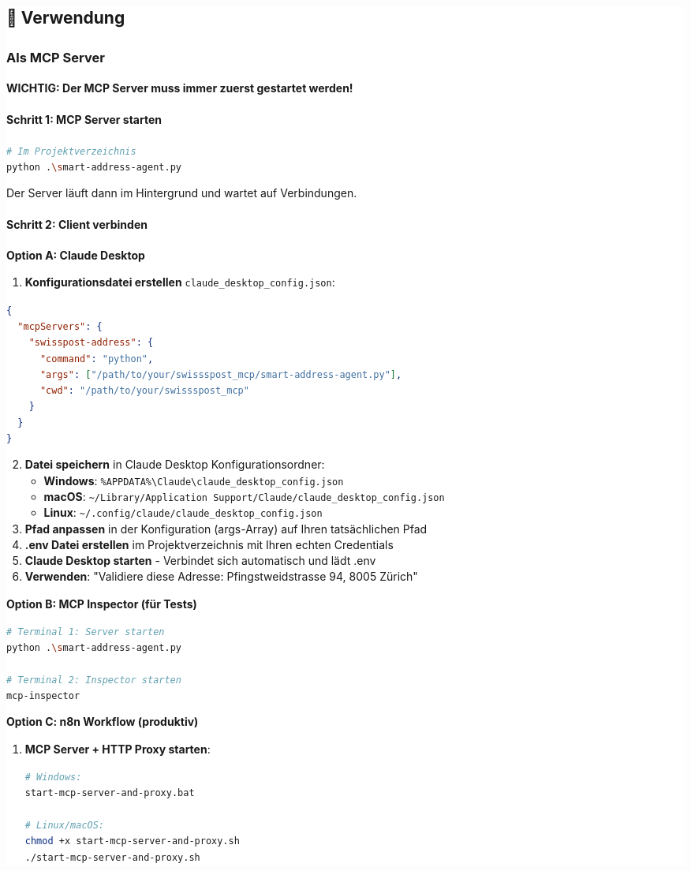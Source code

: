 ## 📖 Verwendung

### Als MCP Server

**WICHTIG: Der MCP Server muss immer zuerst gestartet werden!**

#### **Schritt 1: MCP Server starten**
```bash
# Im Projektverzeichnis
python .\smart-address-agent.py
```
Der Server läuft dann im Hintergrund und wartet auf Verbindungen.

#### **Schritt 2: Client verbinden**

**Option A: Claude Desktop**
1. **Konfigurationsdatei erstellen** `claude_desktop_config.json`:
```json
{
  "mcpServers": {
    "swisspost-address": {
      "command": "python",
      "args": ["/path/to/your/swissspost_mcp/smart-address-agent.py"],
      "cwd": "/path/to/your/swissspost_mcp"
    }
  }
}
```
2. **Datei speichern** in Claude Desktop Konfigurationsordner:
   - **Windows**: `%APPDATA%\Claude\claude_desktop_config.json`
   - **macOS**: `~/Library/Application Support/Claude/claude_desktop_config.json`
   - **Linux**: `~/.config/claude/claude_desktop_config.json`
3. **Pfad anpassen** in der Konfiguration (args-Array) auf Ihren tatsächlichen Pfad
4. **.env Datei erstellen** im Projektverzeichnis mit Ihren echten Credentials
5. **Claude Desktop starten** - Verbindet sich automatisch und lädt .env
6. **Verwenden**: "Validiere diese Adresse: Pfingstweidstrasse 94, 8005 Zürich"

**Option B: MCP Inspector (für Tests)**
```bash
# Terminal 1: Server starten
python .\smart-address-agent.py

# Terminal 2: Inspector starten
mcp-inspector
```

**Option C: n8n Workflow (produktiv)**
1. **MCP Server + HTTP Proxy starten**:
   ```bash
   # Windows:
   start-mcp-server-and-proxy.bat
   
   # Linux/macOS:
   chmod +x start-mcp-server-and-proxy.sh
   ./start-mcp-server-and-proxy.sh
   ```
